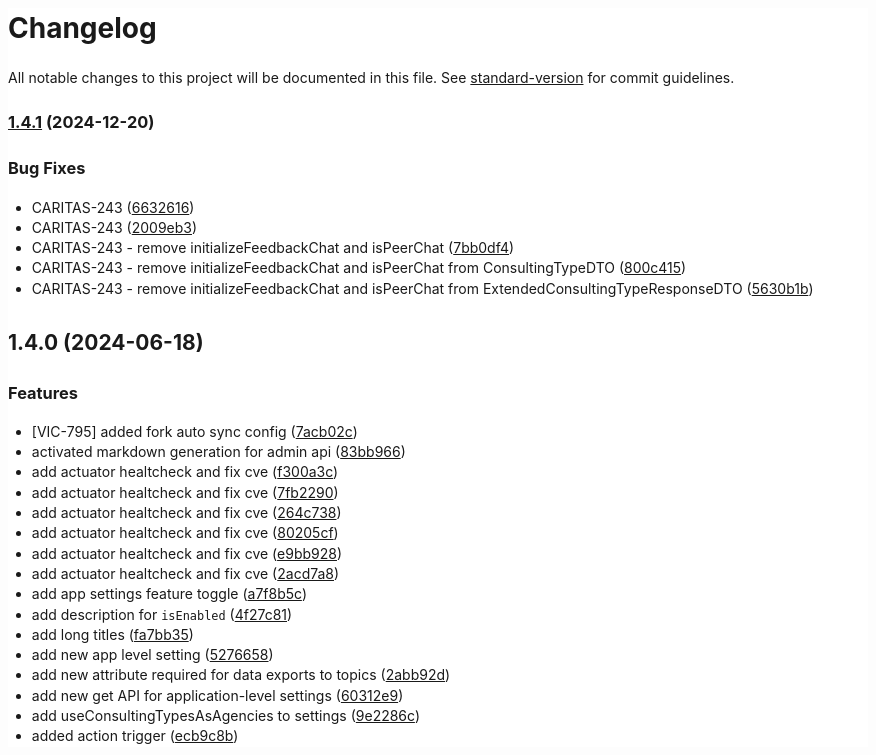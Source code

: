 # Changelog

All notable changes to this project will be documented in this file. See [standard-version](https://github.com/conventional-changelog/standard-version) for commit guidelines.

### [1.4.1](https://github.com/CaritasDeutschland/caritas-onlineBeratung-consultingTypeService/compare/v1.4.0...v1.4.1) (2024-12-20)


### Bug Fixes

* CARITAS-243 ([6632616](https://github.com/CaritasDeutschland/caritas-onlineBeratung-consultingTypeService/commit/6632616666ea22bff0eecbfa977b42aa7c36139c))
* CARITAS-243 ([2009eb3](https://github.com/CaritasDeutschland/caritas-onlineBeratung-consultingTypeService/commit/2009eb3831d303d31b7e9feb3bdaeb32208402de))
* CARITAS-243 - remove initializeFeedbackChat and isPeerChat ([7bb0df4](https://github.com/CaritasDeutschland/caritas-onlineBeratung-consultingTypeService/commit/7bb0df4c9384f6b3d36aae2ef55e7692a9300567))
* CARITAS-243 - remove initializeFeedbackChat and isPeerChat from ConsultingTypeDTO ([800c415](https://github.com/CaritasDeutschland/caritas-onlineBeratung-consultingTypeService/commit/800c41534c42f7bfbe5dce458eda2308e87743ed))
* CARITAS-243 - remove initializeFeedbackChat and isPeerChat from ExtendedConsultingTypeResponseDTO ([5630b1b](https://github.com/CaritasDeutschland/caritas-onlineBeratung-consultingTypeService/commit/5630b1bdffabf497286195016dd02675524552c8))

## 1.4.0 (2024-06-18)


### Features

* [VIC-795] added fork auto sync config ([7acb02c](https://github.com/CaritasDeutschland/caritas-onlineBeratung-consultingTypeService/commit/7acb02c7c5d0a404a03bb74d0e7a1ac356589697))
* activated markdown generation for admin api ([83bb966](https://github.com/CaritasDeutschland/caritas-onlineBeratung-consultingTypeService/commit/83bb9665b4d62687a23b91d88bf2109367513391))
* add actuator healtcheck and fix cve ([f300a3c](https://github.com/CaritasDeutschland/caritas-onlineBeratung-consultingTypeService/commit/f300a3cd34094cbef30ae200dff13d5a3ba865e2))
* add actuator healtcheck and fix cve ([7fb2290](https://github.com/CaritasDeutschland/caritas-onlineBeratung-consultingTypeService/commit/7fb22904a1bf491992e074c574712f1c017aa0f2))
* add actuator healtcheck and fix cve ([264c738](https://github.com/CaritasDeutschland/caritas-onlineBeratung-consultingTypeService/commit/264c7380028d9f918fa7eb33bec1ba003a668d7b))
* add actuator healtcheck and fix cve ([80205cf](https://github.com/CaritasDeutschland/caritas-onlineBeratung-consultingTypeService/commit/80205cf8a833d7f2ca691e209cbb605e9be2e4a6))
* add actuator healtcheck and fix cve ([e9bb928](https://github.com/CaritasDeutschland/caritas-onlineBeratung-consultingTypeService/commit/e9bb928b3ff392ad6416c67ca5f34838a51c9c61))
* add actuator healtcheck and fix cve ([2acd7a8](https://github.com/CaritasDeutschland/caritas-onlineBeratung-consultingTypeService/commit/2acd7a8e5a8c392cd442e10ece71b8b9a6318365))
* add app settings feature toggle ([a7f8b5c](https://github.com/CaritasDeutschland/caritas-onlineBeratung-consultingTypeService/commit/a7f8b5cad94a5ec1ef62bc45c7f7af34f7e123ce))
* add description for `isEnabled` ([4f27c81](https://github.com/CaritasDeutschland/caritas-onlineBeratung-consultingTypeService/commit/4f27c813033e5994161e917997db552360e7784d))
* add long titles ([fa7bb35](https://github.com/CaritasDeutschland/caritas-onlineBeratung-consultingTypeService/commit/fa7bb355cb1b379fd23e0f80f7149f3c5e3d8284))
* add new app level setting ([5276658](https://github.com/CaritasDeutschland/caritas-onlineBeratung-consultingTypeService/commit/527665876ce42c807ccf5c920e4acfc3e2317eea))
* add new attribute required for data exports to topics ([2abb92d](https://github.com/CaritasDeutschland/caritas-onlineBeratung-consultingTypeService/commit/2abb92d3287fd25a8a016b35c020ce8d2f9b3c6c))
* add new get API for application-level settings ([60312e9](https://github.com/CaritasDeutschland/caritas-onlineBeratung-consultingTypeService/commit/60312e98ea4295bbcdc4c349d94c226df95b6610))
* add useConsultingTypesAsAgencies to settings ([9e2286c](https://github.com/CaritasDeutschland/caritas-onlineBeratung-consultingTypeService/commit/9e2286c504b5dec61ca883c1005c36a802ca5312))
* added action trigger ([ecb9c8b](https://github.com/CaritasDeutschland/caritas-onlineBeratung-consultingTypeService/commit/ecb9c8b0867dc14249b82fe2b7688b70a529a8b5))
